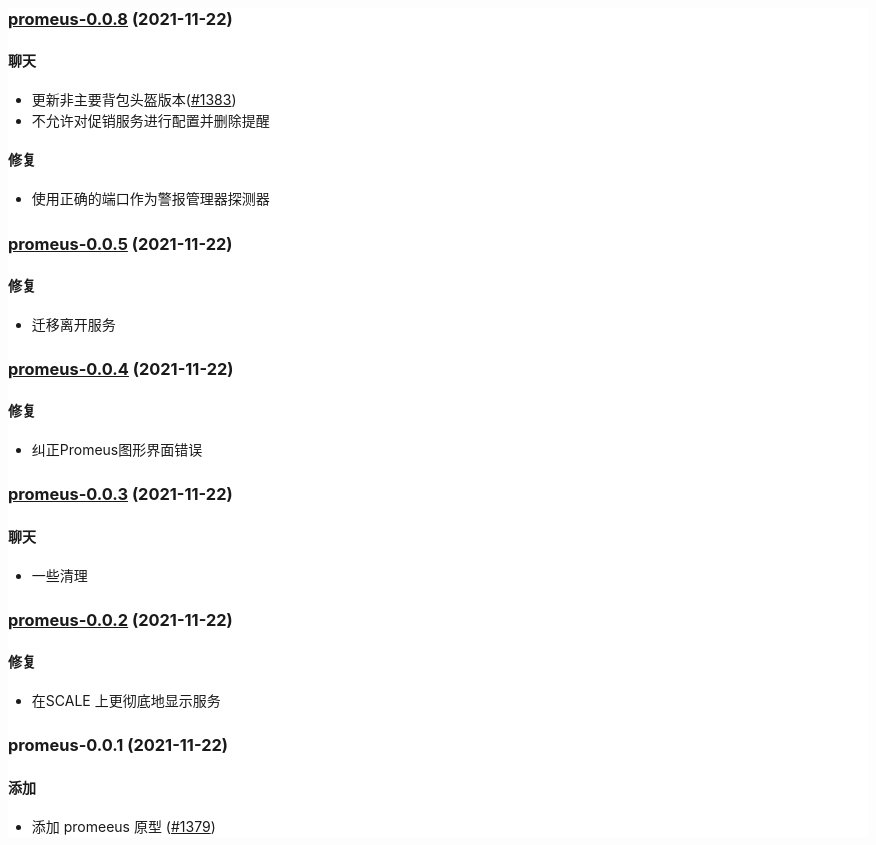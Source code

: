 

<a name="prometheus-0.0.8"></a>

### [promeus-0.0.8](https://github.com/truecharts/apps/compare/prometheus-0.0.5...prometheus-0.0.8) (2021-11-22)

#### 聊天

* 更新非主要背包头盔版本([#1383](https://github.com/truecharts/apps/issues/1383))
* 不允许对促销服务进行配置并删除提醒

#### 修复

* 使用正确的端口作为警报管理器探测器



<a name="prometheus-0.0.5"></a>

### [promeus-0.0.5](https://github.com/truecharts/apps/compare/prometheus-0.0.4...prometheus-0.0.5) (2021-11-22)

#### 修复

* 迁移离开服务



<a name="prometheus-0.0.4"></a>

### [promeus-0.0.4](https://github.com/truecharts/apps/compare/prometheus-0.0.3...prometheus-0.0.4) (2021-11-22)

#### 修复

* 纠正Promeus图形界面错误



<a name="prometheus-0.0.3"></a>

### [promeus-0.0.3](https://github.com/truecharts/apps/compare/prometheus-0.0.2...prometheus-0.0.3) (2021-11-22)

#### 聊天

* 一些清理



<a name="prometheus-0.0.2"></a>

### [promeus-0.0.2](https://github.com/truecharts/apps/compare/prometheus-0.0.1...prometheus-0.0.2) (2021-11-22)

#### 修复

* 在SCALE 上更彻底地显示服务



<a name="prometheus-0.0.1"></a>

### promeus-0.0.1 (2021-11-22)

#### 添加

* 添加 promeeus 原型 ([#1379](https://github.com/truecharts/apps/issues/1379))
